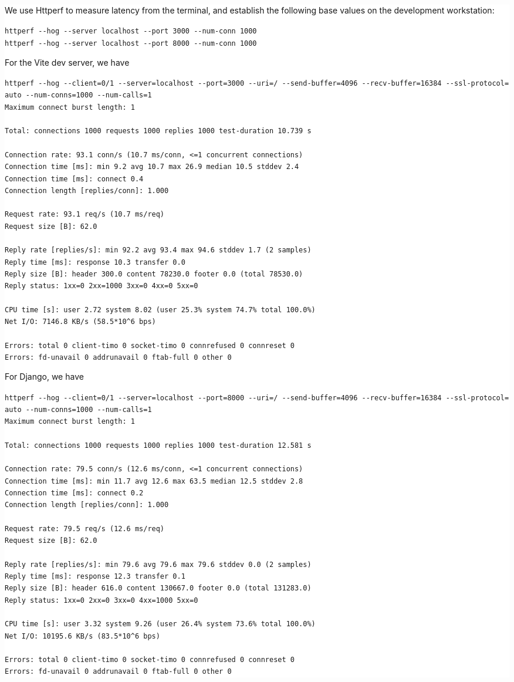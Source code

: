 We use Httperf to measure latency from the terminal, and establish the
following base values on the development workstation:

```
httperf --hog --server localhost --port 3000 --num-conn 1000
httperf --hog --server localhost --port 8000 --num-conn 1000
```

For the Vite dev server, we have

```
httperf --hog --client=0/1 --server=localhost --port=3000 --uri=/ --send-buffer=4096 --recv-buffer=16384 --ssl-protocol=auto --num-conns=1000 --num-calls=1
Maximum connect burst length: 1

Total: connections 1000 requests 1000 replies 1000 test-duration 10.739 s

Connection rate: 93.1 conn/s (10.7 ms/conn, <=1 concurrent connections)
Connection time [ms]: min 9.2 avg 10.7 max 26.9 median 10.5 stddev 2.4
Connection time [ms]: connect 0.4
Connection length [replies/conn]: 1.000

Request rate: 93.1 req/s (10.7 ms/req)
Request size [B]: 62.0

Reply rate [replies/s]: min 92.2 avg 93.4 max 94.6 stddev 1.7 (2 samples)
Reply time [ms]: response 10.3 transfer 0.0
Reply size [B]: header 300.0 content 78230.0 footer 0.0 (total 78530.0)
Reply status: 1xx=0 2xx=1000 3xx=0 4xx=0 5xx=0

CPU time [s]: user 2.72 system 8.02 (user 25.3% system 74.7% total 100.0%)
Net I/O: 7146.8 KB/s (58.5*10^6 bps)

Errors: total 0 client-timo 0 socket-timo 0 connrefused 0 connreset 0
Errors: fd-unavail 0 addrunavail 0 ftab-full 0 other 0
```

For Django, we have

```
httperf --hog --client=0/1 --server=localhost --port=8000 --uri=/ --send-buffer=4096 --recv-buffer=16384 --ssl-protocol=auto --num-conns=1000 --num-calls=1
Maximum connect burst length: 1

Total: connections 1000 requests 1000 replies 1000 test-duration 12.581 s

Connection rate: 79.5 conn/s (12.6 ms/conn, <=1 concurrent connections)
Connection time [ms]: min 11.7 avg 12.6 max 63.5 median 12.5 stddev 2.8
Connection time [ms]: connect 0.2
Connection length [replies/conn]: 1.000

Request rate: 79.5 req/s (12.6 ms/req)
Request size [B]: 62.0

Reply rate [replies/s]: min 79.6 avg 79.6 max 79.6 stddev 0.0 (2 samples)
Reply time [ms]: response 12.3 transfer 0.1
Reply size [B]: header 616.0 content 130667.0 footer 0.0 (total 131283.0)
Reply status: 1xx=0 2xx=0 3xx=0 4xx=1000 5xx=0

CPU time [s]: user 3.32 system 9.26 (user 26.4% system 73.6% total 100.0%)
Net I/O: 10195.6 KB/s (83.5*10^6 bps)

Errors: total 0 client-timo 0 socket-timo 0 connrefused 0 connreset 0
Errors: fd-unavail 0 addrunavail 0 ftab-full 0 other 0
```
